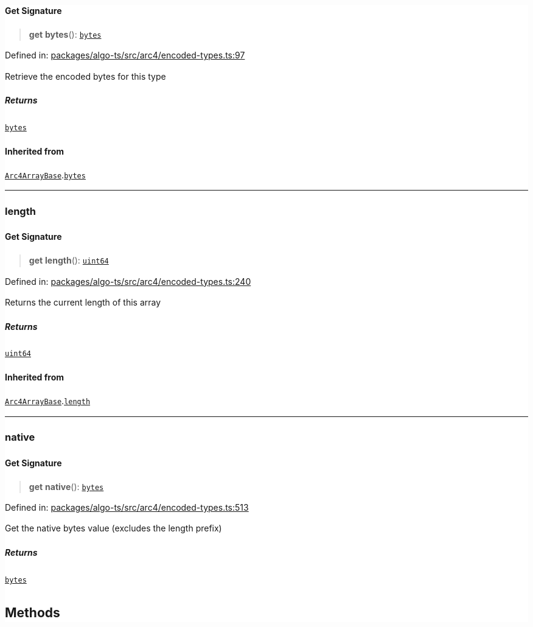 #### Get Signature

> **get** **bytes**(): [`bytes`](../../index/type-aliases/bytes.md)

Defined in: [packages/algo-ts/src/arc4/encoded-types.ts:97](https://github.com/algorandfoundation/puya-ts/blob/main/packages/algo-ts/src/arc4/encoded-types.ts#L97)

Retrieve the encoded bytes for this type

##### Returns

[`bytes`](../../index/type-aliases/bytes.md)

#### Inherited from

[`Arc4ArrayBase`](../-internal-/classes/Arc4ArrayBase.md).[`bytes`](../-internal-/classes/Arc4ArrayBase.md#bytes)

***

### length

#### Get Signature

> **get** **length**(): [`uint64`](../../index/type-aliases/uint64.md)

Defined in: [packages/algo-ts/src/arc4/encoded-types.ts:240](https://github.com/algorandfoundation/puya-ts/blob/main/packages/algo-ts/src/arc4/encoded-types.ts#L240)

Returns the current length of this array

##### Returns

[`uint64`](../../index/type-aliases/uint64.md)

#### Inherited from

[`Arc4ArrayBase`](../-internal-/classes/Arc4ArrayBase.md).[`length`](../-internal-/classes/Arc4ArrayBase.md#length)

***

### native

#### Get Signature

> **get** **native**(): [`bytes`](../../index/type-aliases/bytes.md)

Defined in: [packages/algo-ts/src/arc4/encoded-types.ts:513](https://github.com/algorandfoundation/puya-ts/blob/main/packages/algo-ts/src/arc4/encoded-types.ts#L513)

Get the native bytes value (excludes the length prefix)

##### Returns

[`bytes`](../../index/type-aliases/bytes.md)

## Methods
